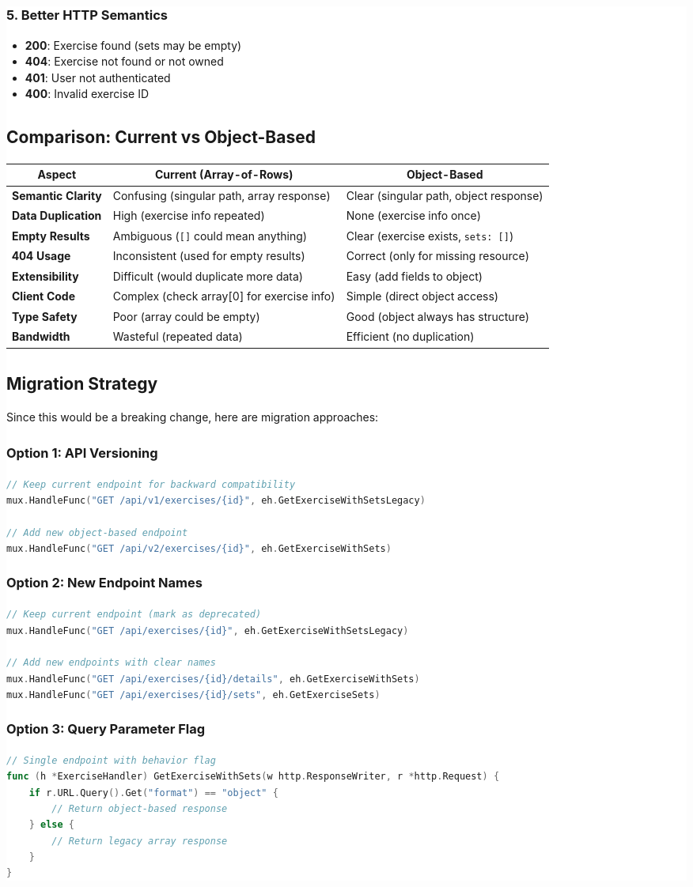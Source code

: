 ### 5. Better HTTP Semantics
- **200**: Exercise found (sets may be empty)
- **404**: Exercise not found or not owned
- **401**: User not authenticated
- **400**: Invalid exercise ID

## Comparison: Current vs Object-Based

| Aspect | Current (Array-of-Rows) | Object-Based |
|--------|-------------------------|--------------|
| **Semantic Clarity** | Confusing (singular path, array response) | Clear (singular path, object response) |
| **Data Duplication** | High (exercise info repeated) | None (exercise info once) |
| **Empty Results** | Ambiguous (`[]` could mean anything) | Clear (exercise exists, `sets: []`) |
| **404 Usage** | Inconsistent (used for empty results) | Correct (only for missing resource) |
| **Extensibility** | Difficult (would duplicate more data) | Easy (add fields to object) |
| **Client Code** | Complex (check array[0] for exercise info) | Simple (direct object access) |
| **Type Safety** | Poor (array could be empty) | Good (object always has structure) |
| **Bandwidth** | Wasteful (repeated data) | Efficient (no duplication) |

## Migration Strategy

Since this would be a breaking change, here are migration approaches:

### Option 1: API Versioning
```go
// Keep current endpoint for backward compatibility
mux.HandleFunc("GET /api/v1/exercises/{id}", eh.GetExerciseWithSetsLegacy)

// Add new object-based endpoint  
mux.HandleFunc("GET /api/v2/exercises/{id}", eh.GetExerciseWithSets)
```

### Option 2: New Endpoint Names
```go
// Keep current endpoint (mark as deprecated)
mux.HandleFunc("GET /api/exercises/{id}", eh.GetExerciseWithSetsLegacy)

// Add new endpoints with clear names
mux.HandleFunc("GET /api/exercises/{id}/details", eh.GetExerciseWithSets)
mux.HandleFunc("GET /api/exercises/{id}/sets", eh.GetExerciseSets)
```

### Option 3: Query Parameter Flag
```go
// Single endpoint with behavior flag
func (h *ExerciseHandler) GetExerciseWithSets(w http.ResponseWriter, r *http.Request) {
    if r.URL.Query().Get("format") == "object" {
        // Return object-based response
    } else {
        // Return legacy array response
    }
}
```
